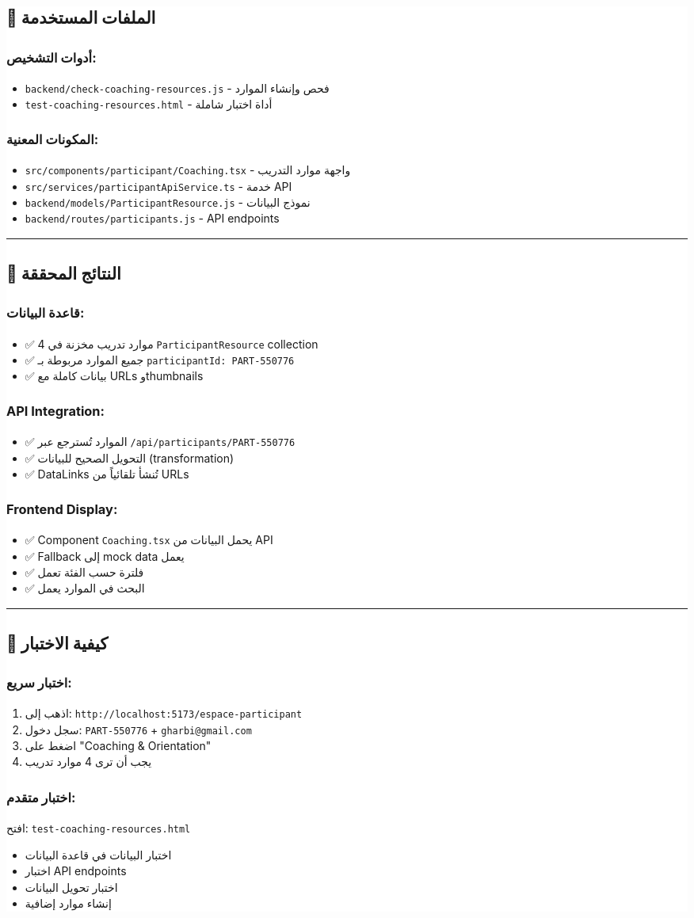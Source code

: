 
## 🔧 الملفات المستخدمة

### **أدوات التشخيص:**
- `backend/check-coaching-resources.js` - فحص وإنشاء الموارد
- `test-coaching-resources.html` - أداة اختبار شاملة

### **المكونات المعنية:**
- `src/components/participant/Coaching.tsx` - واجهة موارد التدريب
- `src/services/participantApiService.ts` - خدمة API
- `backend/models/ParticipantResource.js` - نموذج البيانات
- `backend/routes/participants.js` - API endpoints

---

## 🎯 النتائج المحققة

### **قاعدة البيانات:**
- ✅ 4 موارد تدريب مخزنة في `ParticipantResource` collection
- ✅ جميع الموارد مربوطة بـ `participantId: PART-550776`
- ✅ بيانات كاملة مع URLs وthumbnails

### **API Integration:**
- ✅ الموارد تُسترجع عبر `/api/participants/PART-550776`
- ✅ التحويل الصحيح للبيانات (transformation)
- ✅ DataLinks تُنشأ تلقائياً من URLs

### **Frontend Display:**
- ✅ Component `Coaching.tsx` يحمل البيانات من API
- ✅ Fallback إلى mock data يعمل
- ✅ فلترة حسب الفئة تعمل
- ✅ البحث في الموارد يعمل

---

## 🧪 كيفية الاختبار

### **اختبار سريع:**
1. اذهب إلى: `http://localhost:5173/espace-participant`
2. سجل دخول: `PART-550776` + `gharbi@gmail.com`
3. اضغط على "Coaching & Orientation" 
4. يجب أن ترى 4 موارد تدريب

### **اختبار متقدم:**
افتح: `test-coaching-resources.html`
- اختبار البيانات في قاعدة البيانات
- اختبار API endpoints
- اختبار تحويل البيانات
- إنشاء موارد إضافية
